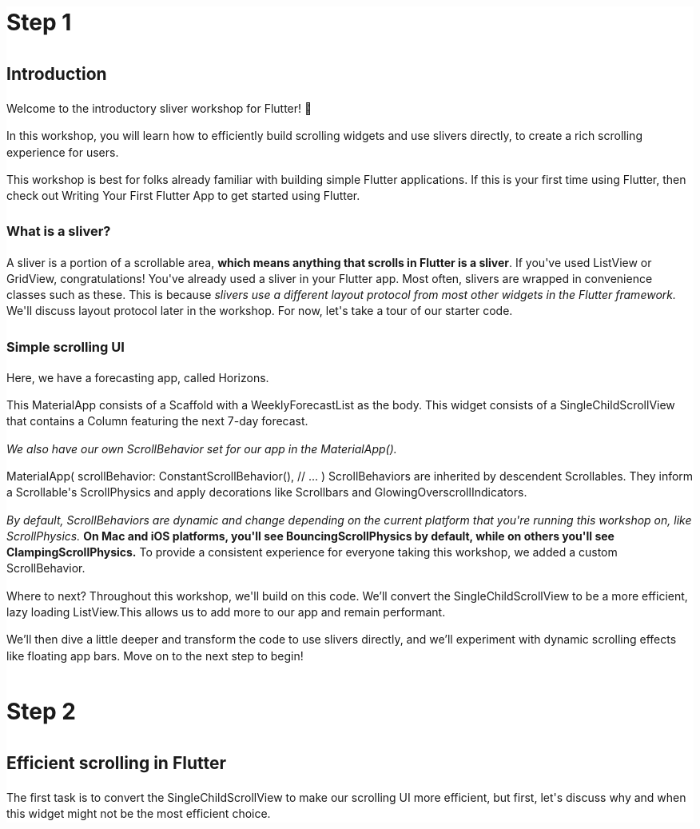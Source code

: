 # Step 1
## Introduction
Welcome to the introductory sliver workshop for Flutter! 👋

In this workshop, you will learn how to efficiently build scrolling widgets and use slivers directly, to create a rich scrolling experience for users.

This workshop is best for folks already familiar with building simple Flutter applications. If this is your first time using Flutter, then check out Writing Your First Flutter App to get started using Flutter.

### What is a sliver?
A sliver is a portion of a scrollable area, **which means anything that scrolls in Flutter is a sliver**. If you've used ListView or GridView, congratulations! You've already used a sliver in your Flutter app. Most often, slivers are wrapped in convenience classes such as these. This is because *slivers use a different layout protocol from most other widgets in the Flutter framework.* We'll discuss layout protocol later in the workshop. For now, let's take a tour of our starter code.

### Simple scrolling UI
Here, we have a forecasting app, called Horizons.

This MaterialApp consists of a Scaffold with a WeeklyForecastList as the body. This widget consists of a SingleChildScrollView that contains a Column featuring the next 7-day forecast.

*We also have our own ScrollBehavior set for our app in the MaterialApp().*

MaterialApp(
  scrollBehavior: ConstantScrollBehavior(),
  // ...
)
ScrollBehaviors are inherited by descendent Scrollables. They inform a Scrollable's ScrollPhysics and apply decorations like Scrollbars and GlowingOverscrollIndicators.

*By default, ScrollBehaviors are dynamic and change depending on the current platform that you're running this workshop on, like ScrollPhysics.* **On Mac and iOS platforms, you'll see BouncingScrollPhysics by default, while on others you'll see ClampingScrollPhysics.** To provide a consistent experience for everyone taking this workshop, we added a custom ScrollBehavior.

Where to next?
Throughout this workshop, we'll build on this code. We’ll convert the SingleChildScrollView to be a more efficient, lazy loading ListView.This allows us to add more to our app and remain performant.

We’ll then dive a little deeper and transform the code to use slivers directly, and we’ll experiment with dynamic scrolling effects like floating app bars. Move on to the next step to begin!

# Step 2

## Efficient scrolling in Flutter
The first task is to convert the SingleChildScrollView to make our scrolling UI more efficient, but first, let's discuss why and when this widget might not be the most efficient choice.
